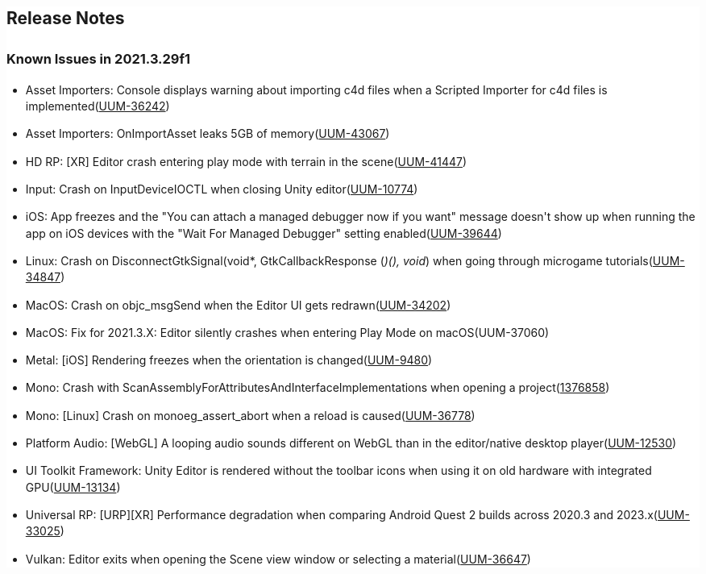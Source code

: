 ## Release Notes

### Known Issues in 2021.3.29f1

-   Asset Importers: Console displays warning about importing c4d files when a Scripted Importer for c4d files is implemented([UUM-36242](https://issuetracker.unity3d.com/issues/console-displays-warning-about-importing-c4d-files-when-a-scripted-importer-for-c4d-files-is-implemented))

-   Asset Importers: OnImportAsset leaks 5GB of memory([UUM-43067](https://issuetracker.unity3d.com/issues/onimportasset-leaks-5gb-of-memory))

-   HD RP: \[XR\] Editor crash entering play mode with terrain in the scene([UUM-41447](https://issuetracker.unity3d.com/issues/xr-editor-crash-entering-play-mode-with-terrain-in-the-scene))

-   Input: Crash on InputDeviceIOCTL when closing Unity editor([UUM-10774](https://issuetracker.unity3d.com/issues/crash-on-inputdeviceioctl-when-closing-unity-editor))

-   iOS: App freezes and the \"You can attach a managed debugger now if you want\" message doesn\'t show up when running the app on iOS devices with the \"Wait For Managed Debugger\" setting enabled([UUM-39644](https://issuetracker.unity3d.com/issues/ios-app-freezes-and-the-you-can-attach-a-managed-debugger-now-if-you-want-message-doesnt-show-up-when-running-the-app-on-ios-devices-with-the-wait-for-managed-debugger-setting-enabled))

-   Linux: Crash on DisconnectGtkSignal(void\*, GtkCallbackResponse (*)(), void*) when going through microgame tutorials([UUM-34847](https://issuetracker.unity3d.com/issues/linux-crash-on-disconnectgtksignal-void-star-gtkcallbackresponse-star-void-star-when-going-through-microgame-tutorials))

-   MacOS: Crash on objc_msgSend when the Editor UI gets redrawn([UUM-34202](https://issuetracker.unity3d.com/issues/macos-crash-on-objc-msgsend-when-ui-gets-redrawn))

-   MacOS: Fix for 2021.3.X: Editor silently crashes when entering Play Mode on macOS(UUM-37060)

-   Metal: \[iOS\] Rendering freezes when the orientation is changed([UUM-9480](https://issuetracker.unity3d.com/issues/ios-rendering-freezes-when-the-orientation-is-changed))

-   Mono: Crash with ScanAssemblyForAttributesAndInterfaceImplementations when opening a project([1376858](https://issuetracker.unity3d.com/issues/crash-with-scanassemblyforattributesandinterfaceimplementations-when-opening-a-project))

-   Mono: \[Linux\] Crash on monoeg_assert_abort when a reload is caused([UUM-36778](https://issuetracker.unity3d.com/issues/linux-crash-on-monoeg-assert-abort-when-a-reload-is-caused))

-   Platform Audio: \[WebGL\] A looping audio sounds different on WebGL than in the editor/native desktop player([UUM-12530](https://issuetracker.unity3d.com/issues/webgl-a-looping-audio-sounds-different-on-webgl-than-in-the-editor-slash-native-desktop-player))

-   UI Toolkit Framework: Unity Editor is rendered without the toolbar icons when using it on old hardware with integrated GPU([UUM-13134](https://issuetracker.unity3d.com/issues/unity-editor-is-rendered-without-the-toolbar-icons-when-using-it-on-old-hardware-with-integrated-gpu))

-   Universal RP: \[URP\]\[XR\] Performance degradation when comparing Android Quest 2 builds across 2020.3 and 2023.x([UUM-33025](https://issuetracker.unity3d.com/issues/urp-xr-performance-degradation-when-comparing-android-quest-2-builds-across-2020-dot-3-and-2023-dot-x))

-   Vulkan: Editor exits when opening the Scene view window or selecting a material([UUM-36647](https://issuetracker.unity3d.com/issues/editor-exits-when-opening-the-scene-view-window-or-selecting-a-material))

